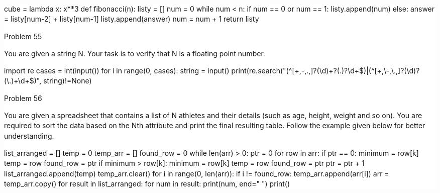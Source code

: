 cube = lambda x: x**3
def fibonacci(n):
    listy = []
    num = 0
    while num < n:
        if num == 0 or num == 1:
            listy.append(num)
        else:
            answer = listy[num-2] + listy[num-1]
            listy.append(answer)
        num = num + 1
    return listy
    
Problem 55

You are given a string N.
Your task is to verify that N is a floating point number.

import re
cases = int(input())
for i in range(0, cases):
    string = input()
    print(re.search("(^[+,\-,\.,]?(\d)+?(\.)?\d+$)|(^[+,\-,\.,]?(\d)?(\.)+\d+$)", string)!=None)
    
Problem 56

You are given a spreadsheet that contains a list of
N athletes and their details (such as age, height, weight and so on).
You are required to sort the data based on the Nth attribute
and print the final resulting table.
Follow the example given below for better understanding.

list_arranged = []
temp = 0
temp_arr = []
found_row = 0
while len(arr) > 0:
    ptr = 0
    for row in arr:
        if ptr == 0:
            minimum = row[k]
            temp = row
            found_row = ptr
        if minimum > row[k]:
            minimum = row[k]
            temp = row
            found_row = ptr
        ptr = ptr + 1
    list_arranged.append(temp)
    temp_arr.clear()
    for i in range(0, len(arr)):
        if i != found_row:
            temp_arr.append(arr[i])
    arr = temp_arr.copy()
for result in list_arranged:
    for num in result:
        print(num, end=" ")
    print()
    